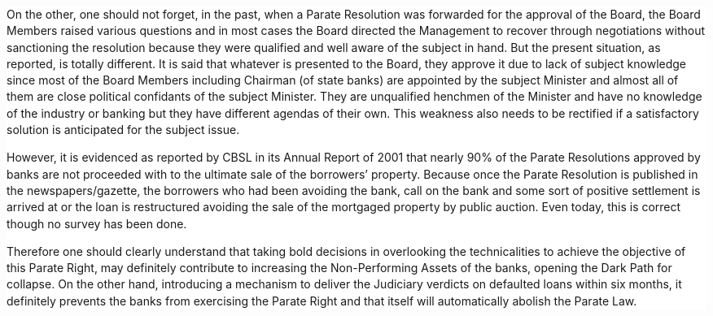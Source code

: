 On the other, one should not forget, in the past, when a Parate Resolution was forwarded for the approval of the Board, the Board Members raised various questions and in most cases the Board directed the Management to recover through negotiations without sanctioning the resolution because they were qualified and well aware of the subject in hand. But the present situation, as reported, is totally different. It is said that whatever is presented to the Board, they approve it due to lack of subject knowledge since most of the Board Members including Chairman (of state banks) are appointed by the subject Minister and almost all of them are close political confidants of the subject Minister. They are unqualified henchmen of the Minister and have no knowledge of the industry or banking but they have different agendas of their own. This weakness also needs to be rectified if a satisfactory solution is anticipated for the subject issue.

However, it is evidenced as reported by CBSL in its Annual Report of 2001 that nearly 90% of the Parate Resolutions approved by banks are not proceeded with to the ultimate sale of the borrowers’ property. Because once the Parate Resolution is published in the newspapers/gazette, the borrowers who had been avoiding the bank, call on the bank and some sort of positive settlement is arrived at or the loan is restructured avoiding the sale of the mortgaged property by public auction. Even today, this is correct though no survey has been done.

Therefore one should clearly understand that taking bold decisions in overlooking the technicalities to achieve the objective of this Parate Right, may definitely contribute to increasing the Non-Performing Assets of the banks, opening the Dark Path for collapse. On the other hand, introducing a mechanism to deliver the Judiciary verdicts on defaulted loans within six months, it definitely prevents the banks from exercising the Parate Right and that itself will automatically abolish the Parate Law.

